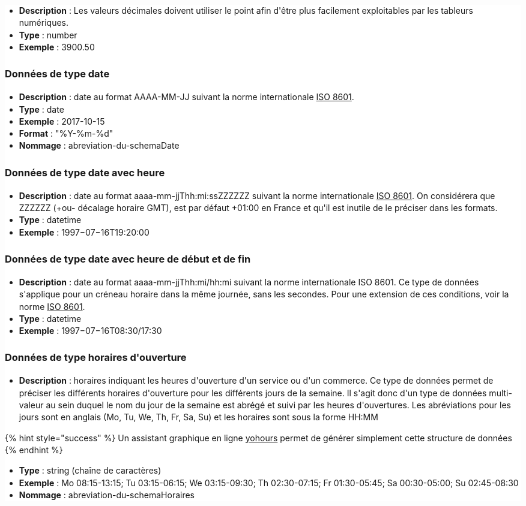 * **Description** : Les valeurs décimales doivent utiliser le point afin d'être plus facilement exploitables par les tableurs numériques.
* **Type** : number
* **Exemple** : 3900.50

### Données de type date <a href="#donnees-de-type-date" id="donnees-de-type-date"></a>

* **Description** : date au format AAAA-MM-JJ suivant la norme internationale [ISO 8601](https://fr.wikipedia.org/wiki/ISO\_8601).
* **Type** : date
* **Exemple** : 2017-10-15
* **Format** : "%Y-%m-%d"
* **Nommage** : abreviation-du-schemaDate

### Données de type date avec heure <a href="#donnees-de-type-date-avec-heure" id="donnees-de-type-date-avec-heure"></a>

* **Description** : date au format aaaa-mm-jjThh:mi:ssZZZZZZ suivant la norme internationale [ISO 8601](https://fr.wikipedia.org/wiki/ISO\_8601). On considérera que ZZZZZZ (+ou- décalage horaire GMT), est par défaut +01:00 en France et qu'il est inutile de le préciser dans les formats.
* **Type** : datetime
* **Exemple** : 1997−07−16T19:20:00

### Données de type date avec heure de début et de fin <a href="#donnees-de-type-date-avec-heure-de-debut-et-de-fin" id="donnees-de-type-date-avec-heure-de-debut-et-de-fin"></a>

* **Description** : date au format aaaa-mm-jjThh:mi/hh:mi suivant la norme internationale ISO 8601. Ce type de données s'applique pour un créneau horaire dans la même journée, sans les secondes. Pour une extension de ces conditions, voir la norme [ISO 8601](https://fr.wikipedia.org/wiki/ISO\_8601).
* **Type** : datetime
* **Exemple** : 1997−07−16T08:30/17:30

### Données de type horaires d'ouverture <a href="#donnees-de-type-horaires-d-ouverture" id="donnees-de-type-horaires-d-ouverture"></a>

* **Description** : horaires indiquant les heures d'ouverture d'un service ou d'un commerce. Ce type de données permet de préciser les différents horaires d'ouverture pour les différents jours de la semaine. Il s'agit donc d'un type de données multi-valeur au sein duquel le nom du jour de la semaine est abrégé et suivi par les heures d'ouvertures. Les abréviations pour les jours sont en anglais (Mo, Tu, We, Th, Fr, Sa, Su) et les horaires sont sous la forme HH:MM

{% hint style="success" %}
Un assistant graphique en ligne [yohours](https://projets.pavie.info/yohours) permet de générer simplement cette structure de données
{% endhint %}

* **Type** : string (chaîne de caractères)
* **Exemple** : Mo 08:15-13:15; Tu 03:15-06:15; We 03:15-09:30; Th 02:30-07:15; Fr 01:30-05:45; Sa 00:30-05:00; Su 02:45-08:30
* **Nommage** : abreviation-du-schemaHoraires
